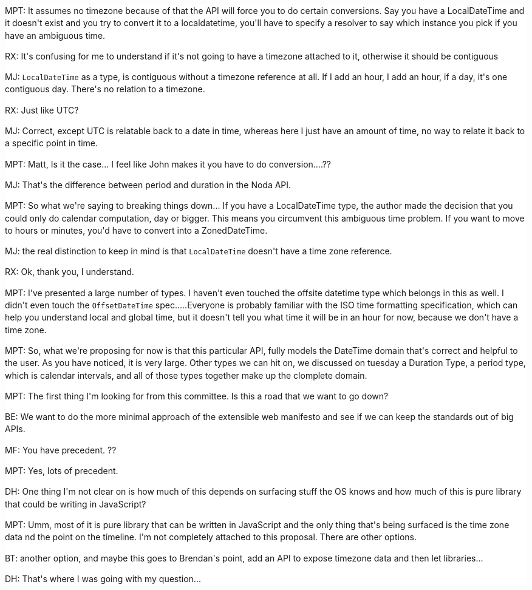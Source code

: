 MPT: It assumes no timezone because of that the API will force you to do certain conversions. Say you have a LocalDateTime and it doesn't exist and you try to convert it to a localdatetime, you'll have to specify a resolver to say which instance you pick if you have an ambiguous time.

RX: It's confusing for me to understand if it's not going to have a timezone attached to it, otherwise it should be contiguous

MJ: `LocalDateTime` as a type, is contiguous without a timezone reference at all. If I add an hour, I add an hour, if a day, it's one contiguous day. There's no relation to a timezone.

RX: Just like UTC?

MJ: Correct, except UTC is relatable back to a date in time, whereas here I just have an amount of time, no way to relate it back to a specific point in time.

MPT: Matt, Is it the case... I feel like John makes it you have to do conversion....??

MJ: That's the difference between period and duration in the Noda API.

MPT: So what we're saying to breaking things down... If you have a LocalDateTime type, the author made the decision that you could only do calendar computation, day or bigger. This means you circumvent this ambiguous time problem. If you want to move to hours or minutes, you'd have to convert into a ZonedDateTime.

MJ: the real distinction to keep in mind is that `LocalDateTime` doesn't have a time zone reference. 

RX: Ok, thank you, I understand.

MPT: I've presented a large number of types. I haven't even touched the offsite datetime type which belongs in this as well. I didn't even touch the `OffsetDateTime` spec.....Everyone is probably familiar with the ISO time formatting specification, which can help you understand local and global time, but it doesn't tell you what time it will be in an hour for now, because we don't have a time zone.

MPT: So, what we're proposing for now is that this particular API, fully models the DateTime domain that's correct and helpful to the user. As you have noticed, it is very large. Other types we can hit on, we discussed on tuesday a Duration Type, a period type, which is calendar intervals, and all of those types together make up the clomplete domain.

MPT: The first thing I'm looking for from this committee. Is this a road that we want to go down?

BE: We want to do the more minimal approach of the extensible web manifesto and see if we can keep the standards out of big APIs.

MF: You have precedent. ??

MPT: Yes, lots of precedent.

DH: One thing I'm not clear on is how much of this depends on surfacing stuff the OS knows and how much of this is pure library that could be writing in JavaScript?

MPT: Umm, most of it is pure library that can be written in JavaScript and the only thing that's being surfaced is the time zone data nd the point on the timeline. I'm not completely attached to this proposal. There are other options.

BT: another option, and maybe this goes to Brendan's point, add an API to expose timezone data and then let libraries...

DH: That's where I was going with my question...
